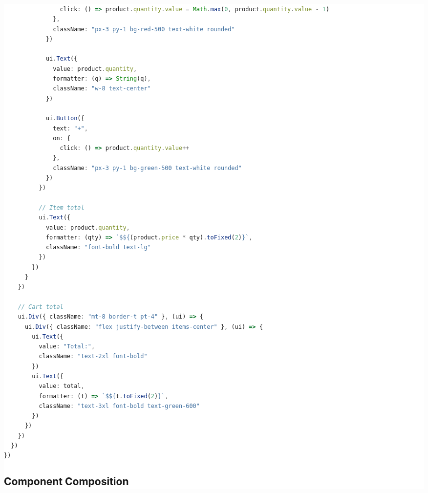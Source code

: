 ```typescript
                click: () => product.quantity.value = Math.max(0, product.quantity.value - 1)
              },
              className: "px-3 py-1 bg-red-500 text-white rounded"
            })
            
            ui.Text({
              value: product.quantity,
              formatter: (q) => String(q),
              className: "w-8 text-center"
            })
            
            ui.Button({
              text: "+",
              on: { 
                click: () => product.quantity.value++
              },
              className: "px-3 py-1 bg-green-500 text-white rounded"
            })
          })
          
          // Item total
          ui.Text({
            value: product.quantity,
            formatter: (qty) => `$${(product.price * qty).toFixed(2)}`,
            className: "font-bold text-lg"
          })
        })
      }
    })
    
    // Cart total
    ui.Div({ className: "mt-8 border-t pt-4" }, (ui) => {
      ui.Div({ className: "flex justify-between items-center" }, (ui) => {
        ui.Text({ 
          value: "Total:", 
          className: "text-2xl font-bold" 
        })
        ui.Text({
          value: total,
          formatter: (t) => `$${t.toFixed(2)}`,
          className: "text-3xl font-bold text-green-600"
        })
      })
    })
  })
})
```

## Component Composition
